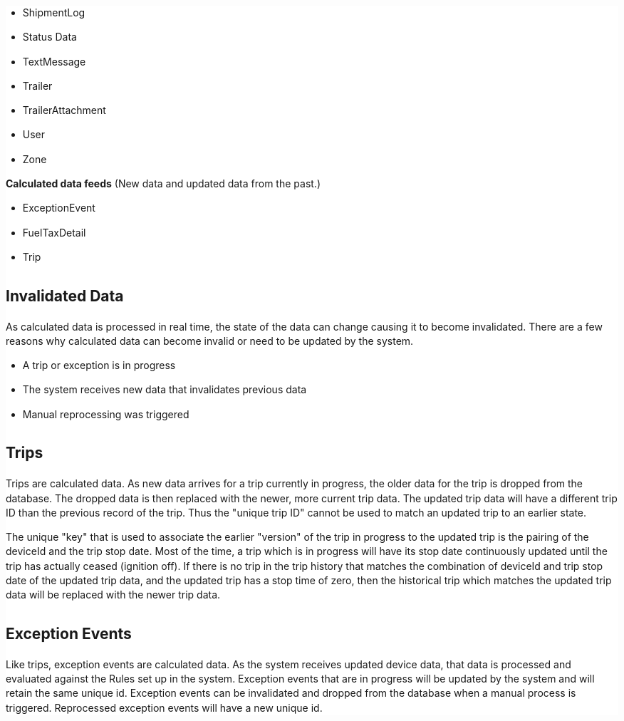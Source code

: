 * ShipmentLog

* Status Data

* TextMessage

* Trailer

* TrailerAttachment

* User

* Zone


**Calculated data feeds** (New data and updated data from the past.)

* ExceptionEvent

* FuelTaxDetail

* Trip


## Invalidated Data

As calculated data is processed in real time, the state of the data can change causing it to become invalidated. There are a few reasons why calculated data can become invalid or need to be updated by the system.

* A trip or exception is in progress

* The system receives new data that invalidates previous data

* Manual reprocessing was triggered

## Trips

Trips are calculated data. As new data arrives for a trip currently in progress, the older data for the trip is dropped from the database. The dropped data is then replaced with the newer, more current trip data. The updated trip data will have a different trip ID than the previous record of the trip. Thus the "unique trip ID" cannot be used to match an updated trip to an earlier state.

The unique "key" that is used to associate the earlier "version" of the trip in progress to the updated trip is the pairing of the deviceId and the trip stop date. Most of the time, a trip which is in progress will have its stop date continuously updated until the trip has actually ceased (ignition off). If there is no trip in the trip history that matches the combination of deviceId and trip stop date of the updated trip data, and the updated trip has a stop time of zero, then the historical trip which matches the updated trip data will be replaced with the newer trip data.

## Exception Events

Like trips, exception events are calculated data. As the system receives updated device data, that data is processed and evaluated against the Rules set up in the system. Exception events that are in progress will be updated by the system and will retain the same unique id. Exception events can be invalidated and dropped from the database when a manual process is triggered. Reprocessed exception events will have a new unique id.
